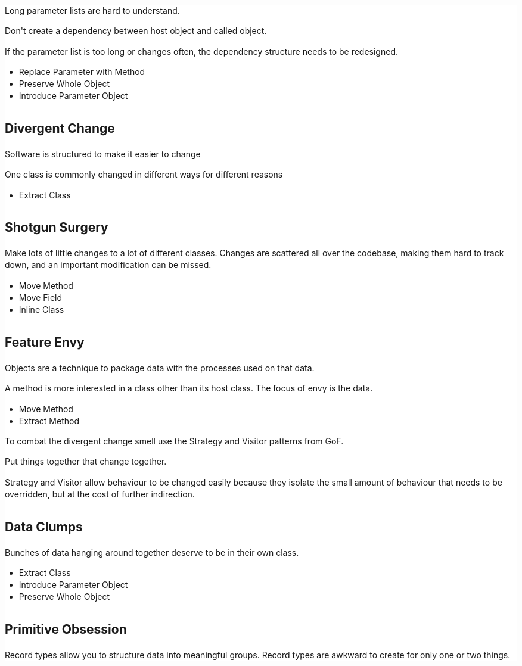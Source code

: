 Long parameter lists are hard to understand.

Don't create a dependency between host object and called object.

If the parameter list is too long or changes often, the dependency structure needs to be redesigned.

* Replace Parameter with Method
* Preserve Whole Object
* Introduce Parameter Object

## Divergent Change

Software is structured to make it easier to change

One class is commonly changed in different ways for different reasons

* Extract Class

## Shotgun Surgery

Make lots of little changes to a lot of different classes. Changes are scattered all over the codebase, making them hard to track down, and an important modification can be missed.

* Move Method
* Move Field
* Inline Class

## Feature Envy

Objects are a technique to package data with the processes used on that data.

A method is more interested in a class other than its host class. The focus of envy is the data.

* Move Method
* Extract Method

To combat the divergent change smell use the Strategy and Visitor patterns from GoF.

Put things together that change together.

Strategy and Visitor allow behaviour to be changed easily because they isolate the small amount of behaviour that needs to be overridden, but at the cost of further indirection.

## Data Clumps

Bunches of data hanging around together deserve to be in their own class.

* Extract Class
* Introduce Parameter Object
* Preserve Whole Object

## Primitive Obsession

Record types allow you to structure data into meaningful groups. Record types are awkward to create for only one or two things.
